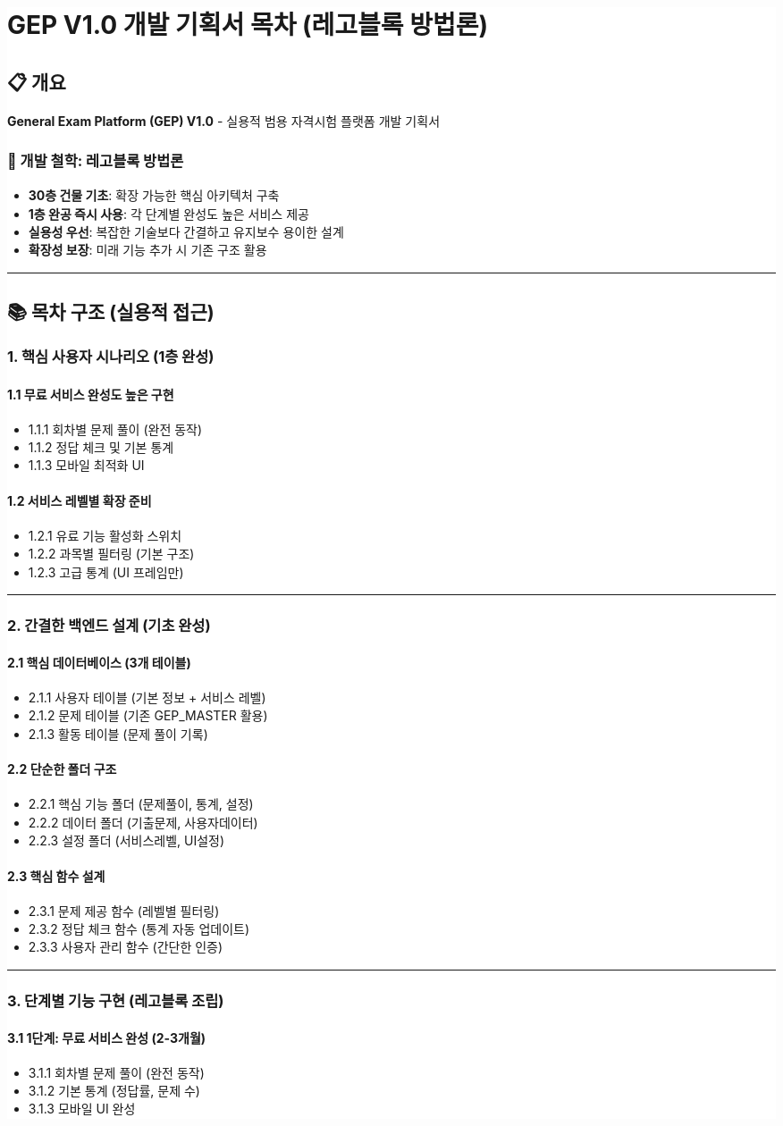# GEP V1.0 개발 기획서 목차 (레고블록 방법론)

## 📋 개요
**General Exam Platform (GEP) V1.0** - 실용적 범용 자격시험 플랫폼 개발 기획서

### 🎯 개발 철학: 레고블록 방법론
- **30층 건물 기초**: 확장 가능한 핵심 아키텍처 구축
- **1층 완공 즉시 사용**: 각 단계별 완성도 높은 서비스 제공
- **실용성 우선**: 복잡한 기술보다 간결하고 유지보수 용이한 설계
- **확장성 보장**: 미래 기능 추가 시 기존 구조 활용

---

## 📚 목차 구조 (실용적 접근)

### **1. 핵심 사용자 시나리오 (1층 완성)**
#### 1.1 무료 서비스 완성도 높은 구현
- 1.1.1 회차별 문제 풀이 (완전 동작)
- 1.1.2 정답 체크 및 기본 통계
- 1.1.3 모바일 최적화 UI

#### 1.2 서비스 레벨별 확장 준비
- 1.2.1 유료 기능 활성화 스위치
- 1.2.2 과목별 필터링 (기본 구조)
- 1.2.3 고급 통계 (UI 프레임만)

---

### **2. 간결한 백엔드 설계 (기초 완성)**
#### 2.1 핵심 데이터베이스 (3개 테이블)
- 2.1.1 사용자 테이블 (기본 정보 + 서비스 레벨)
- 2.1.2 문제 테이블 (기존 GEP_MASTER 활용)
- 2.1.3 활동 테이블 (문제 풀이 기록)

#### 2.2 단순한 폴더 구조
- 2.2.1 핵심 기능 폴더 (문제풀이, 통계, 설정)
- 2.2.2 데이터 폴더 (기출문제, 사용자데이터)
- 2.2.3 설정 폴더 (서비스레벨, UI설정)

#### 2.3 핵심 함수 설계
- 2.3.1 문제 제공 함수 (레벨별 필터링)
- 2.3.2 정답 체크 함수 (통계 자동 업데이트)
- 2.3.3 사용자 관리 함수 (간단한 인증)

---

### **3. 단계별 기능 구현 (레고블록 조립)**
#### 3.1 1단계: 무료 서비스 완성 (2-3개월)
- 3.1.1 회차별 문제 풀이 (완전 동작)
- 3.1.2 기본 통계 (정답률, 문제 수)
- 3.1.3 모바일 UI 완성
